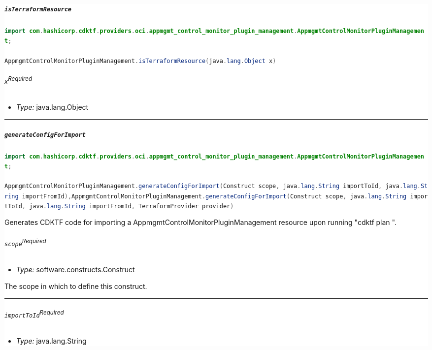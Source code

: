 
##### `isTerraformResource` <a name="isTerraformResource" id="rhizo-co-terraform-provider-oci.appmgmtControlMonitorPluginManagement.AppmgmtControlMonitorPluginManagement.isTerraformResource"></a>

```java
import com.hashicorp.cdktf.providers.oci.appmgmt_control_monitor_plugin_management.AppmgmtControlMonitorPluginManagement;

AppmgmtControlMonitorPluginManagement.isTerraformResource(java.lang.Object x)
```

###### `x`<sup>Required</sup> <a name="x" id="rhizo-co-terraform-provider-oci.appmgmtControlMonitorPluginManagement.AppmgmtControlMonitorPluginManagement.isTerraformResource.parameter.x"></a>

- *Type:* java.lang.Object

---

##### `generateConfigForImport` <a name="generateConfigForImport" id="rhizo-co-terraform-provider-oci.appmgmtControlMonitorPluginManagement.AppmgmtControlMonitorPluginManagement.generateConfigForImport"></a>

```java
import com.hashicorp.cdktf.providers.oci.appmgmt_control_monitor_plugin_management.AppmgmtControlMonitorPluginManagement;

AppmgmtControlMonitorPluginManagement.generateConfigForImport(Construct scope, java.lang.String importToId, java.lang.String importFromId),AppmgmtControlMonitorPluginManagement.generateConfigForImport(Construct scope, java.lang.String importToId, java.lang.String importFromId, TerraformProvider provider)
```

Generates CDKTF code for importing a AppmgmtControlMonitorPluginManagement resource upon running "cdktf plan <stack-name>".

###### `scope`<sup>Required</sup> <a name="scope" id="rhizo-co-terraform-provider-oci.appmgmtControlMonitorPluginManagement.AppmgmtControlMonitorPluginManagement.generateConfigForImport.parameter.scope"></a>

- *Type:* software.constructs.Construct

The scope in which to define this construct.

---

###### `importToId`<sup>Required</sup> <a name="importToId" id="rhizo-co-terraform-provider-oci.appmgmtControlMonitorPluginManagement.AppmgmtControlMonitorPluginManagement.generateConfigForImport.parameter.importToId"></a>

- *Type:* java.lang.String
